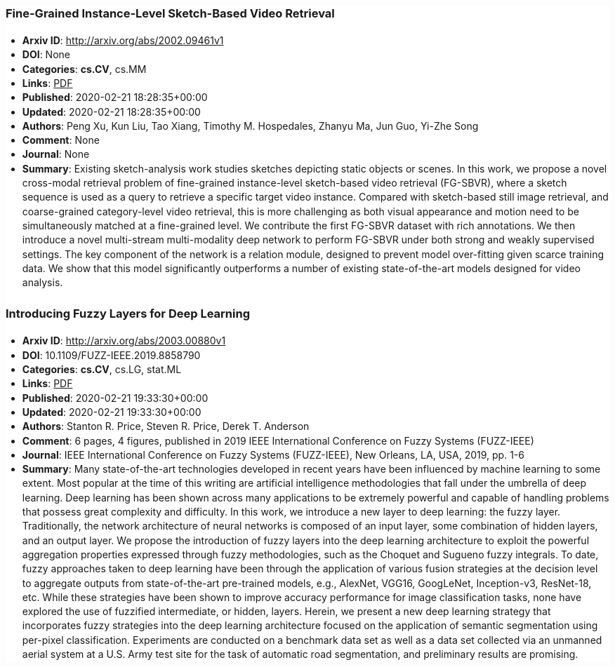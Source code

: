 

### Fine-Grained Instance-Level Sketch-Based Video Retrieval
- **Arxiv ID**: http://arxiv.org/abs/2002.09461v1
- **DOI**: None
- **Categories**: **cs.CV**, cs.MM
- **Links**: [PDF](http://arxiv.org/pdf/2002.09461v1)
- **Published**: 2020-02-21 18:28:35+00:00
- **Updated**: 2020-02-21 18:28:35+00:00
- **Authors**: Peng Xu, Kun Liu, Tao Xiang, Timothy M. Hospedales, Zhanyu Ma, Jun Guo, Yi-Zhe Song
- **Comment**: None
- **Journal**: None
- **Summary**: Existing sketch-analysis work studies sketches depicting static objects or scenes. In this work, we propose a novel cross-modal retrieval problem of fine-grained instance-level sketch-based video retrieval (FG-SBVR), where a sketch sequence is used as a query to retrieve a specific target video instance. Compared with sketch-based still image retrieval, and coarse-grained category-level video retrieval, this is more challenging as both visual appearance and motion need to be simultaneously matched at a fine-grained level. We contribute the first FG-SBVR dataset with rich annotations. We then introduce a novel multi-stream multi-modality deep network to perform FG-SBVR under both strong and weakly supervised settings. The key component of the network is a relation module, designed to prevent model over-fitting given scarce training data. We show that this model significantly outperforms a number of existing state-of-the-art models designed for video analysis.



### Introducing Fuzzy Layers for Deep Learning
- **Arxiv ID**: http://arxiv.org/abs/2003.00880v1
- **DOI**: 10.1109/FUZZ-IEEE.2019.8858790
- **Categories**: **cs.CV**, cs.LG, stat.ML
- **Links**: [PDF](http://arxiv.org/pdf/2003.00880v1)
- **Published**: 2020-02-21 19:33:30+00:00
- **Updated**: 2020-02-21 19:33:30+00:00
- **Authors**: Stanton R. Price, Steven R. Price, Derek T. Anderson
- **Comment**: 6 pages, 4 figures, published in 2019 IEEE International Conference
  on Fuzzy Systems (FUZZ-IEEE)
- **Journal**: IEEE International Conference on Fuzzy Systems (FUZZ-IEEE), New
  Orleans, LA, USA, 2019, pp. 1-6
- **Summary**: Many state-of-the-art technologies developed in recent years have been influenced by machine learning to some extent. Most popular at the time of this writing are artificial intelligence methodologies that fall under the umbrella of deep learning. Deep learning has been shown across many applications to be extremely powerful and capable of handling problems that possess great complexity and difficulty. In this work, we introduce a new layer to deep learning: the fuzzy layer. Traditionally, the network architecture of neural networks is composed of an input layer, some combination of hidden layers, and an output layer. We propose the introduction of fuzzy layers into the deep learning architecture to exploit the powerful aggregation properties expressed through fuzzy methodologies, such as the Choquet and Sugueno fuzzy integrals. To date, fuzzy approaches taken to deep learning have been through the application of various fusion strategies at the decision level to aggregate outputs from state-of-the-art pre-trained models, e.g., AlexNet, VGG16, GoogLeNet, Inception-v3, ResNet-18, etc. While these strategies have been shown to improve accuracy performance for image classification tasks, none have explored the use of fuzzified intermediate, or hidden, layers. Herein, we present a new deep learning strategy that incorporates fuzzy strategies into the deep learning architecture focused on the application of semantic segmentation using per-pixel classification. Experiments are conducted on a benchmark data set as well as a data set collected via an unmanned aerial system at a U.S. Army test site for the task of automatic road segmentation, and preliminary results are promising.
